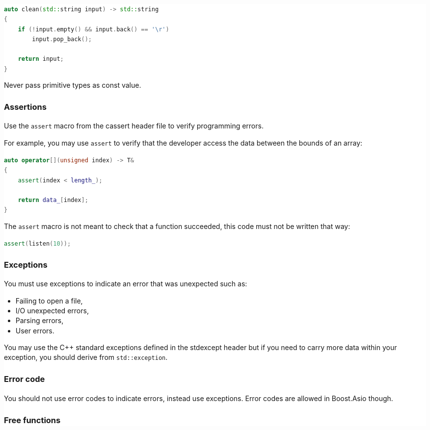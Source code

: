 ```cpp
auto clean(std::string input) -> std::string
{
	if (!input.empty() && input.back() == '\r')
		input.pop_back();

	return input;
}
```

Never pass primitive types as const value.

### Assertions

Use the `assert` macro from the cassert header file to verify programming
errors.

For example, you may use `assert` to verify that the developer access the data
between the bounds of an array:

```cpp
auto operator[](unsigned index) -> T&
{
	assert(index < length_);

	return data_[index];
}
```

The `assert` macro is not meant to check that a function succeeded, this code
must not be written that way:

```cpp
assert(listen(10));
```

### Exceptions

You must use exceptions to indicate an error that was unexpected such as:

- Failing to open a file,
- I/O unexpected errors,
- Parsing errors,
- User errors.

You may use the C++ standard exceptions defined in the stdexcept header but if
you need to carry more data within your exception, you should derive from
`std::exception`.

### Error code

You should not use error codes to indicate errors, instead use exceptions.
Error codes are allowed in Boost.Asio though.

### Free functions
